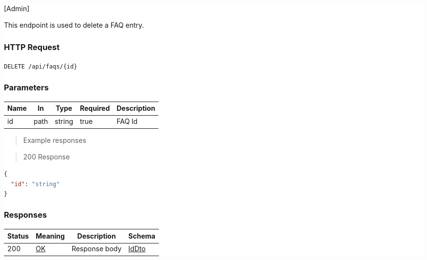 <p class="policies">[Admin]</p>

This endpoint is used to delete a FAQ entry.

### HTTP Request

`DELETE /api/faqs/{id}`

<h3 id="delete__api_faqs_{id}-parameters">Parameters</h3>

| Name | In   | Type   | Required | Description |
| ---- | ---- | ------ | -------- | ----------- |
| id   | path | string | true     | FAQ Id      |

> Example responses

> 200 Response

```json
{
  "id": "string"
}
```

<h3 id="delete__api_faqs_{id}-responses">Responses</h3>

| Status | Meaning                                                 | Description   | Schema                |
| ------ | ------------------------------------------------------- | ------------- | --------------------- |
| 200    | [OK](https://tools.ietf.org/html/rfc7231#section-6.3.1) | Response body | [IdDto](#schemaiddto) |
